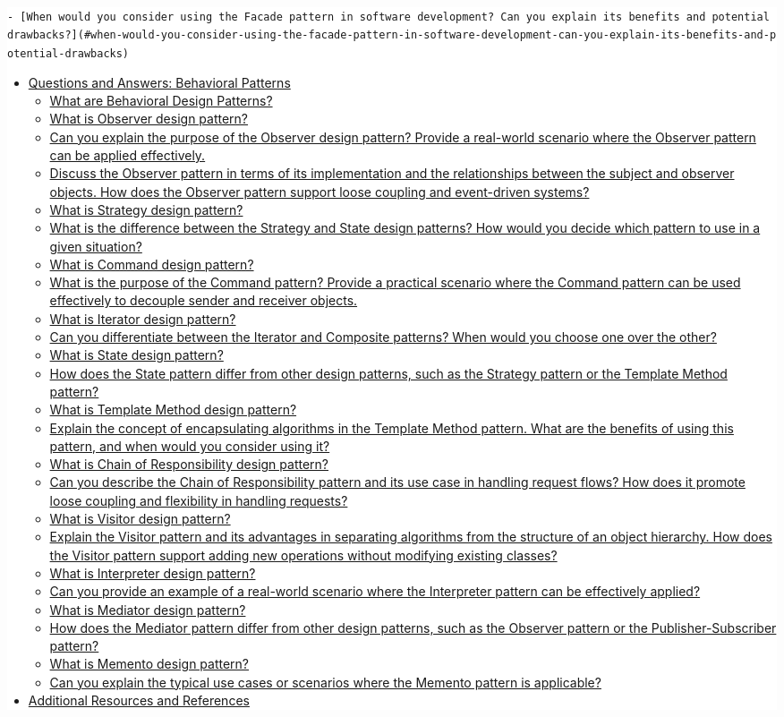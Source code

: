     - [When would you consider using the Facade pattern in software development? Can you explain its benefits and potential drawbacks?](#when-would-you-consider-using-the-facade-pattern-in-software-development-can-you-explain-its-benefits-and-potential-drawbacks)
  - [Questions and Answers: Behavioral Patterns](#questions-and-answers-behavioral-patterns)
    - [What are Behavioral Design Patterns?](#what-are-behavioral-design-patterns)
    - [What is Observer design pattern?](#what-is-observer-design-pattern)
    - [Can you explain the purpose of the Observer design pattern? Provide a real-world scenario where the Observer pattern can be applied effectively.](#can-you-explain-the-purpose-of-the-observer-design-pattern-provide-a-real-world-scenario-where-the-observer-pattern-can-be-applied-effectively)
    - [Discuss the Observer pattern in terms of its implementation and the relationships between the subject and observer objects. How does the Observer pattern support loose coupling and event-driven systems?](#discuss-the-observer-pattern-in-terms-of-its-implementation-and-the-relationships-between-the-subject-and-observer-objects-how-does-the-observer-pattern-support-loose-coupling-and-event-driven-systems)
    - [What is Strategy design pattern?](#what-is-strategy-design-pattern)
    - [What is the difference between the Strategy and State design patterns? How would you decide which pattern to use in a given situation?](#what-is-the-difference-between-the-strategy-and-state-design-patterns-how-would-you-decide-which-pattern-to-use-in-a-given-situation)
    - [What is Command design pattern?](#what-is-command-design-pattern)
    - [What is the purpose of the Command pattern? Provide a practical scenario where the Command pattern can be used effectively to decouple sender and receiver objects.](#what-is-the-purpose-of-the-command-pattern-provide-a-practical-scenario-where-the-command-pattern-can-be-used-effectively-to-decouple-sender-and-receiver-objects)
    - [What is Iterator design pattern?](#what-is-iterator-design-pattern)
    - [Can you differentiate between the Iterator and Composite patterns? When would you choose one over the other?](#can-you-differentiate-between-the-iterator-and-composite-patterns-when-would-you-choose-one-over-the-other)
    - [What is State design pattern?](#what-is-state-design-pattern)
    - [How does the State pattern differ from other design patterns, such as the Strategy pattern or the Template Method pattern?](#how-does-the-state-pattern-differ-from-other-design-patterns-such-as-the-strategy-pattern-or-the-template-method-pattern)
    - [What is Template Method design pattern?](#what-is-template-method-design-pattern)
    - [Explain the concept of encapsulating algorithms in the Template Method pattern. What are the benefits of using this pattern, and when would you consider using it?](#explain-the-concept-of-encapsulating-algorithms-in-the-template-method-pattern-what-are-the-benefits-of-using-this-pattern-and-when-would-you-consider-using-it)
    - [What is Chain of Responsibility design pattern?](#what-is-chain-of-responsibility-design-pattern)
    - [Can you describe the Chain of Responsibility pattern and its use case in handling request flows? How does it promote loose coupling and flexibility in handling requests?](#can-you-describe-the-chain-of-responsibility-pattern-and-its-use-case-in-handling-request-flows-how-does-it-promote-loose-coupling-and-flexibility-in-handling-requests)
    - [What is Visitor design pattern?](#what-is-visitor-design-pattern)
    - [Explain the Visitor pattern and its advantages in separating algorithms from the structure of an object hierarchy. How does the Visitor pattern support adding new operations without modifying existing classes?](#explain-the-visitor-pattern-and-its-advantages-in-separating-algorithms-from-the-structure-of-an-object-hierarchy-how-does-the-visitor-pattern-support-adding-new-operations-without-modifying-existing-classes)
    - [What is Interpreter design pattern?](#what-is-interpreter-design-pattern)
    - [Can you provide an example of a real-world scenario where the Interpreter pattern can be effectively applied?](#can-you-provide-an-example-of-a-real-world-scenario-where-the-interpreter-pattern-can-be-effectively-applied)
    - [What is Mediator design pattern?](#what-is-mediator-design-pattern)
    - [How does the Mediator pattern differ from other design patterns, such as the Observer pattern or the Publisher-Subscriber pattern?](#how-does-the-mediator-pattern-differ-from-other-design-patterns-such-as-the-observer-pattern-or-the-publisher-subscriber-pattern)
    - [What is Memento design pattern?](#what-is-memento-design-pattern)
    - [Can you explain the typical use cases or scenarios where the Memento pattern is applicable?](#can-you-explain-the-typical-use-cases-or-scenarios-where-the-memento-pattern-is-applicable)
  - [Additional Resources and References](#additional-resources-and-references)
